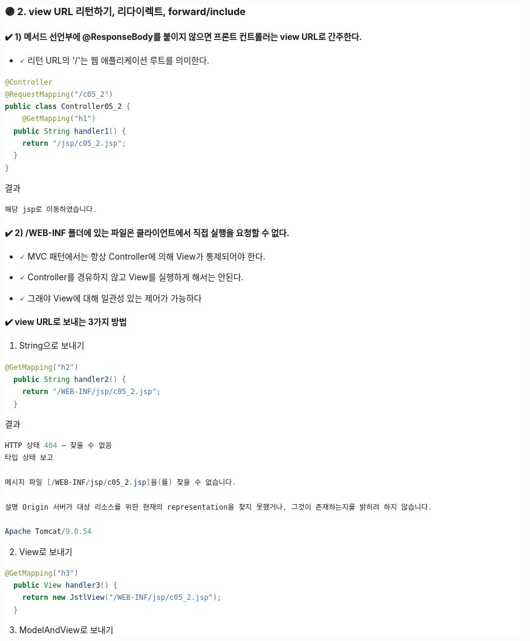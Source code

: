 
### 🟣 2. view URL 리턴하기, 리다이렉트, forward/include

#### ✔️ 1) 메서드 선언부에 @ResponseBody를 붙이지 않으면 프론트 컨트롤러는 view URL로 간주한다.

- 🗸 리턴 URL의 '/'는 웹 애플리케이션 루트를 의미한다.

```java
@Controller
@RequestMapping("/c05_2")
public class Controller05_2 {
    @GetMapping("h1")
  public String handler1() {
    return "/jsp/c05_2.jsp";
  }
}
```
결과
```java
해당 jsp로 이동하였습니다.
```

#### ✔️ 2) /WEB-INF 폴더에 있는 파일은 클라이언트에서 직접 실행을 요청할 수 없다.

- 🗸 MVC 패턴에서는 항상 Controller에 의해 View가 통제되어야 한다.

- 🗸 Controller를 경유하지 않고 View를 실행하게 해서는 안된다.
- 🗸 그래야 View에 대해 일관성 있는 제어가 가능하다

#### ✔️ view URL로 보내는 3가지 방법

1. String으로 보내기

```java
@GetMapping("h2")
  public String handler2() {
    return "/WEB-INF/jsp/c05_2.jsp";
  }

```
결과
```java
HTTP 상태 404 – 찾을 수 없음
타입 상태 보고

메시지 파일 [/WEB-INF/jsp/c05_2.jsp]을(를) 찾을 수 없습니다.

설명 Origin 서버가 대상 리소스를 위한 현재의 representation을 찾지 못했거나, 그것이 존재하는지를 밝히려 하지 않습니다.

Apache Tomcat/9.0.54
```

2. View로 보내기

```java
@GetMapping("h3")
  public View handler3() {
    return new JstlView("/WEB-INF/jsp/c05_2.jsp");
  }
```
3. ModelAndView로 보내기
